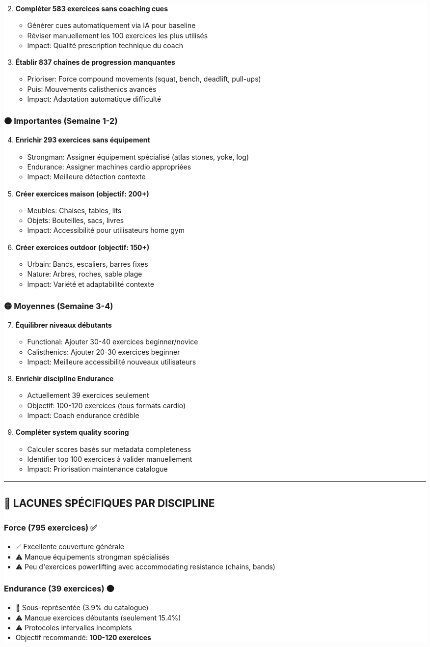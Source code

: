 2. **Compléter 583 exercices sans coaching cues**
   - Générer cues automatiquement via IA pour baseline
   - Réviser manuellement les 100 exercices les plus utilisés
   - Impact: Qualité prescription technique du coach

3. **Établir 837 chaînes de progression manquantes**
   - Prioriser: Force compound movements (squat, bench, deadlift, pull-ups)
   - Puis: Mouvements calisthenics avancés
   - Impact: Adaptation automatique difficulté

### 🟠 Importantes (Semaine 1-2)
4. **Enrichir 293 exercices sans équipement**
   - Strongman: Assigner équipement spécialisé (atlas stones, yoke, log)
   - Endurance: Assigner machines cardio appropriées
   - Impact: Meilleure détection contexte

5. **Créer exercices maison (objectif: 200+)**
   - Meubles: Chaises, tables, lits
   - Objets: Bouteilles, sacs, livres
   - Impact: Accessibilité pour utilisateurs home gym

6. **Créer exercices outdoor (objectif: 150+)**
   - Urbain: Bancs, escaliers, barres fixes
   - Nature: Arbres, roches, sable plage
   - Impact: Variété et adaptabilité contexte

### 🟡 Moyennes (Semaine 3-4)
7. **Équilibrer niveaux débutants**
   - Functional: Ajouter 30-40 exercices beginner/novice
   - Calisthenics: Ajouter 20-30 exercices beginner
   - Impact: Meilleure accessibilité nouveaux utilisateurs

8. **Enrichir discipline Endurance**
   - Actuellement 39 exercices seulement
   - Objectif: 100-120 exercices (tous formats cardio)
   - Impact: Coach endurance crédible

9. **Compléter system quality scoring**
   - Calculer scores basés sur metadata completeness
   - Identifier top 100 exercices à valider manuellement
   - Impact: Priorisation maintenance catalogue

---

## 🎯 LACUNES SPÉCIFIQUES PAR DISCIPLINE

### Force (795 exercices) ✅
- ✅ Excellente couverture générale
- ⚠️ Manque équipements strongman spécialisés
- ⚠️ Peu d'exercices powerlifting avec accommodating resistance (chains, bands)

### Endurance (39 exercices) 🟠
- 🔴 Sous-représentée (3.9% du catalogue)
- ⚠️ Manque exercices débutants (seulement 15.4%)
- ⚠️ Protocoles intervalles incomplets
- Objectif recommandé: **100-120 exercices**
